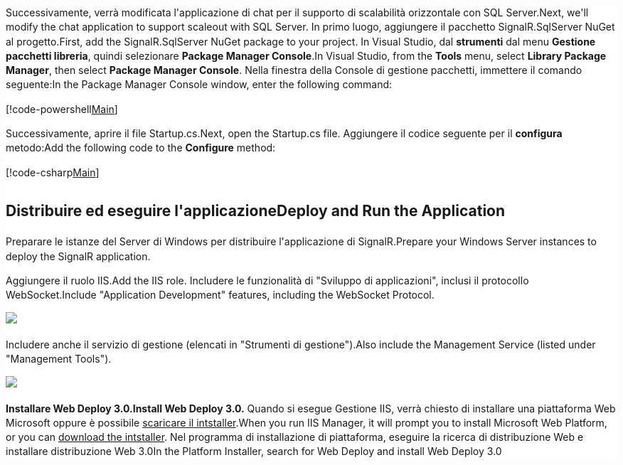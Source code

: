 <span data-ttu-id="64f56-152">Successivamente, verrà modificata l'applicazione di chat per il supporto di scalabilità orizzontale con SQL Server.</span><span class="sxs-lookup"><span data-stu-id="64f56-152">Next, we'll modify the chat application to support scaleout with SQL Server.</span></span> <span data-ttu-id="64f56-153">In primo luogo, aggiungere il pacchetto SignalR.SqlServer NuGet al progetto.</span><span class="sxs-lookup"><span data-stu-id="64f56-153">First, add the SignalR.SqlServer NuGet package to your project.</span></span> <span data-ttu-id="64f56-154">In Visual Studio, dal **strumenti** dal menu **Gestione pacchetti libreria**, quindi selezionare **Package Manager Console**.</span><span class="sxs-lookup"><span data-stu-id="64f56-154">In Visual Studio, from the **Tools** menu, select **Library Package Manager**, then select **Package Manager Console**.</span></span> <span data-ttu-id="64f56-155">Nella finestra della Console di gestione pacchetti, immettere il comando seguente:</span><span class="sxs-lookup"><span data-stu-id="64f56-155">In the Package Manager Console window, enter the following command:</span></span>

[!code-powershell[Main](scaleout-with-sql-server/samples/sample4.ps1)]

<span data-ttu-id="64f56-156">Successivamente, aprire il file Startup.cs.</span><span class="sxs-lookup"><span data-stu-id="64f56-156">Next, open the Startup.cs file.</span></span> <span data-ttu-id="64f56-157">Aggiungere il codice seguente per il **configura** metodo:</span><span class="sxs-lookup"><span data-stu-id="64f56-157">Add the following code to the **Configure** method:</span></span>

[!code-csharp[Main](scaleout-with-sql-server/samples/sample5.cs)]

## <a name="deploy-and-run-the-application"></a><span data-ttu-id="64f56-158">Distribuire ed eseguire l'applicazione</span><span class="sxs-lookup"><span data-stu-id="64f56-158">Deploy and Run the Application</span></span>

<span data-ttu-id="64f56-159">Preparare le istanze del Server di Windows per distribuire l'applicazione di SignalR.</span><span class="sxs-lookup"><span data-stu-id="64f56-159">Prepare your Windows Server instances to deploy the SignalR application.</span></span>

<span data-ttu-id="64f56-160">Aggiungere il ruolo IIS.</span><span class="sxs-lookup"><span data-stu-id="64f56-160">Add the IIS role.</span></span> <span data-ttu-id="64f56-161">Includere le funzionalità di "Sviluppo di applicazioni", inclusi il protocollo WebSocket.</span><span class="sxs-lookup"><span data-stu-id="64f56-161">Include "Application Development" features, including the WebSocket Protocol.</span></span>

![](scaleout-with-sql-server/_static/image4.png)

<span data-ttu-id="64f56-162">Includere anche il servizio di gestione (elencati in "Strumenti di gestione").</span><span class="sxs-lookup"><span data-stu-id="64f56-162">Also include the Management Service (listed under "Management Tools").</span></span>

![](scaleout-with-sql-server/_static/image5.png)

<span data-ttu-id="64f56-163">**Installare Web Deploy 3.0.**</span><span class="sxs-lookup"><span data-stu-id="64f56-163">**Install Web Deploy 3.0.**</span></span> <span data-ttu-id="64f56-164">Quando si esegue Gestione IIS, verrà chiesto di installare una piattaforma Web Microsoft oppure è possibile [scaricare il intstaller](https://go.microsoft.com/fwlink/?LinkId=255386).</span><span class="sxs-lookup"><span data-stu-id="64f56-164">When you run IIS Manager, it will prompt you to install Microsoft Web Platform, or you can [download the intstaller](https://go.microsoft.com/fwlink/?LinkId=255386).</span></span> <span data-ttu-id="64f56-165">Nel programma di installazione di piattaforma, eseguire la ricerca di distribuzione Web e installare distribuzione Web 3.0</span><span class="sxs-lookup"><span data-stu-id="64f56-165">In the Platform Installer, search for Web Deploy and install Web Deploy 3.0</span></span>
